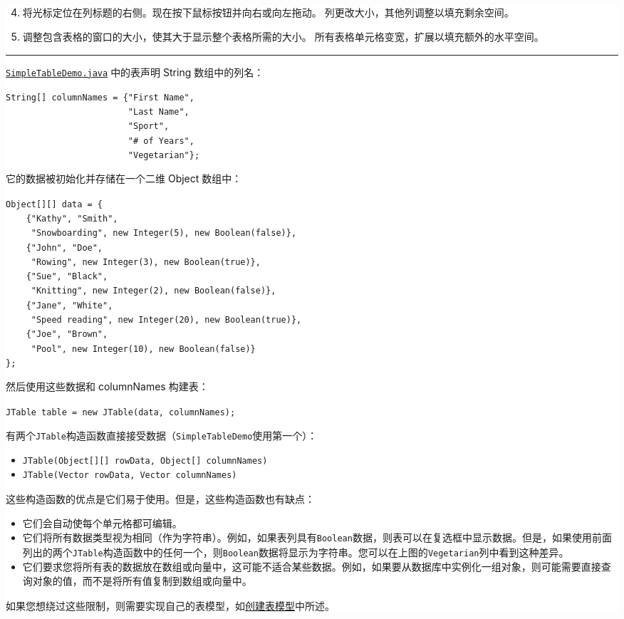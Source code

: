 4.  将光标定位在列标题的右侧。现在按下鼠标按钮并向右或向左拖动。
    列更改大小，其他列调整以填充剩余空间。

5.  调整包含表格的窗口的大小，使其大于显示整个表格所需的大小。
    所有表格单元格变宽，扩展以填充额外的水平空间。

* * *

[`SimpleTableDemo.java`](../examples/components/SimpleTableDemoProject/src/components/SimpleTableDemo.java) 中的表声明 String 数组中的列名：

```
String[] columnNames = {"First Name",
                        "Last Name",
                        "Sport",
                        "# of Years",
                        "Vegetarian"};

```

它的数据被初始化并存储在一个二维 Object 数组中：

```
Object[][] data = {
    {"Kathy", "Smith",
     "Snowboarding", new Integer(5), new Boolean(false)},
    {"John", "Doe",
     "Rowing", new Integer(3), new Boolean(true)},
    {"Sue", "Black",
     "Knitting", new Integer(2), new Boolean(false)},
    {"Jane", "White",
     "Speed reading", new Integer(20), new Boolean(true)},
    {"Joe", "Brown",
     "Pool", new Integer(10), new Boolean(false)}
};

```

然后使用这些数据和 columnNames 构建表：

```
JTable table = new JTable(data, columnNames);

```

有两个`JTable`构造函数直接接受数据（`SimpleTableDemo`使用第一个）：

*   `JTable(Object[][] rowData, Object[] columnNames)`
*   `JTable(Vector rowData, Vector columnNames)`

这些构造函数的优点是它们易于使用。但是，这些构造函数也有缺点：

*   它们会自动使每个单元格都可编辑。
*   它们将所有数据类型视为相同（作为字符串）。例如，如果表列具有`Boolean`数据，则表可以在复选框中显示数据。但是，如果使用前面列出的两个`JTable`构造函数中的任何一个，则`Boolean`数据将显示为字符串。您可以在上图的`Vegetarian`列中看到这种差异。
*   它们要求您将所有表的数据放在数组或向量中，这可能不适合某些数据。例如，如果要从数据库中实例化一组对象，则可能需要直接查询对象的值，而不是将所有值复制到数组或向量中。

如果您想绕过这些限制，则需要实现自己的表模型，如[创建表模型](#data)中所述。
